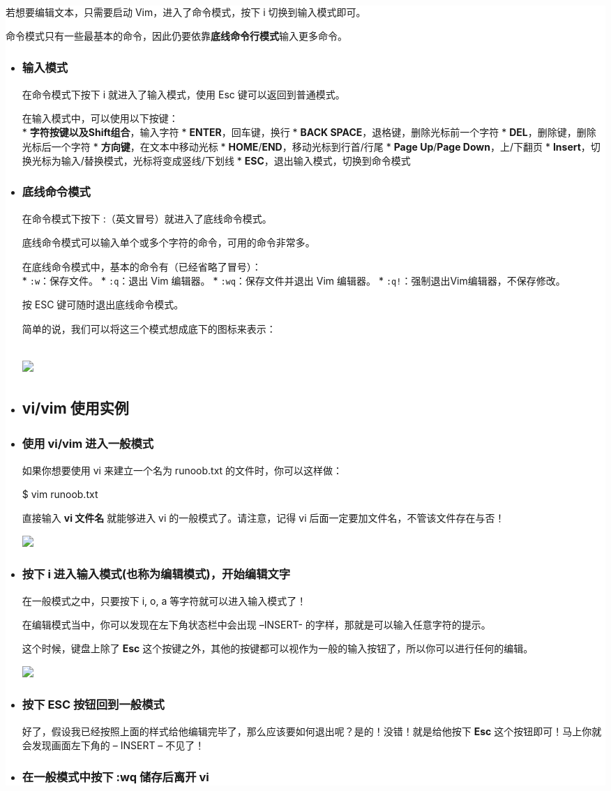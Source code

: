   若想要编辑文本，只需要启动 Vim，进入了命令模式，按下 i 切换到输入模式即可。  
  
  命令模式只有一些最基本的命令，因此仍要依靠**底线命令行模式**输入更多命令。
- ### 输入模式  
  
  在命令模式下按下 i 就进入了输入模式，使用 Esc 键可以返回到普通模式。  
  
  在输入模式中，可以使用以下按键：  
  		* **字符按键以及Shift组合**，输入字符
  		* **ENTER**，回车键，换行
  		* **BACK SPACE**，退格键，删除光标前一个字符
  		* **DEL**，删除键，删除光标后一个字符
  		* **方向键**，在文本中移动光标
  		* **HOME**/**END**，移动光标到行首/行尾
  		* **Page Up**/**Page Down**，上/下翻页
  		* **Insert**，切换光标为输入/替换模式，光标将变成竖线/下划线
  		* **ESC**，退出输入模式，切换到命令模式
- ### 底线命令模式  
  
  在命令模式下按下 :（英文冒号）就进入了底线命令模式。  
  
  底线命令模式可以输入单个或多个字符的命令，可用的命令非常多。  
  
  在底线命令模式中，基本的命令有（已经省略了冒号）：  
  		* `:w`：保存文件。
  		* `:q`：退出 Vim 编辑器。
  		* `:wq`：保存文件并退出 Vim 编辑器。
  		* `:q!`：强制退出Vim编辑器，不保存修改。  
  
  按 ESC 键可随时退出底线命令模式。  
  
  简单的说，我们可以将这三个模式想成底下的图标来表示：  
  
  ![](https://proxy-prod.omnivore-image-cache.app/0x0,s7uzS9B-l5JyRsuZ1S8mo-IrKuuR9mXlwPBThxvYG6As/https://www.runoob.com/wp-content/uploads/2014/07/vim-vi-workmodel.png)
  ---
- ## vi/vim 使用实例
- ### 使用 vi/vim 进入一般模式  
  
  如果你想要使用 vi 来建立一个名为 runoob.txt 的文件时，你可以这样做：  
  
  $ vim runoob.txt  
  
  直接输入 **vi 文件名** 就能够进入 vi 的一般模式了。请注意，记得 vi 后面一定要加文件名，不管该文件存在与否！  
  
  ![](https://proxy-prod.omnivore-image-cache.app/0x0,sXiYgfTKfHuMBylH0PPj1ohdPCZ4-lC1u5TaKnTtjrnE/https://www.runoob.com/wp-content/uploads/2014/07/078207F0-B204-4464-AAEF-982F45EDDAE9.jpg)
- ### 按下 i 进入输入模式(也称为编辑模式)，开始编辑文字  
  
  在一般模式之中，只要按下 i, o, a 等字符就可以进入输入模式了！  
  
  在编辑模式当中，你可以发现在左下角状态栏中会出现 –INSERT- 的字样，那就是可以输入任意字符的提示。  
  
  这个时候，键盘上除了 **Esc** 这个按键之外，其他的按键都可以视作为一般的输入按钮了，所以你可以进行任何的编辑。  
  
  ![](https://proxy-prod.omnivore-image-cache.app/0x0,stbrbszUi6xabk2V05o8NLmn34cRNH0nA7cxfgZ9aQq8/https://www.runoob.com/wp-content/uploads/2014/07/1C928383-471E-4AF1-A61E-9E2CCBD5A913.jpg)
- ### 按下 ESC 按钮回到一般模式  
  
  好了，假设我已经按照上面的样式给他编辑完毕了，那么应该要如何退出呢？是的！没错！就是给他按下 **Esc** 这个按钮即可！马上你就会发现画面左下角的 – INSERT – 不见了！
- ### 在一般模式中按下 **:wq** 储存后离开 vi  
  